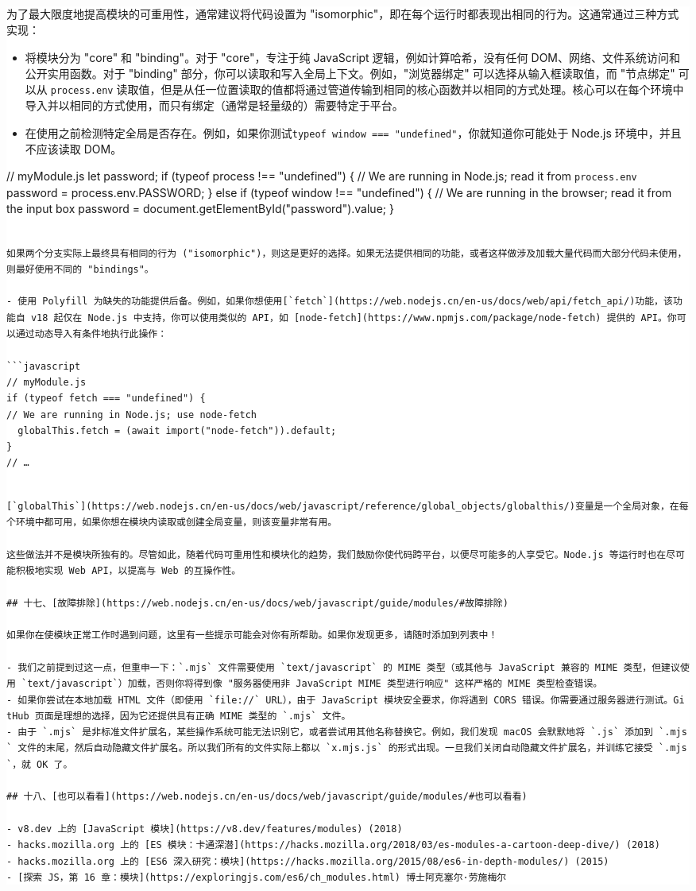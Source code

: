 为了最大限度地提高模块的可重用性，通常建议将代码设置为 "isomorphic"，即在每个运行时都表现出相同的行为。这通常通过三种方式实现：

- 将模块分为 "core" 和 "binding"。对于 "core"，专注于纯 JavaScript 逻辑，例如计算哈希，没有任何 DOM、网络、文件系统访问和公开实用函数。对于 "binding" 部分，你可以读取和写入全局上下文。例如，"浏览器绑定" 可以选择从输入框读取值，而 "节点绑定" 可以从 `process.env` 读取值，但是从任一位置读取的值都将通过管道传输到相同的核心函数并以相同的方式处理。核心可以在每个环境中导入并以相同的方式使用，而只有绑定（通常是轻量级的）需要特定于平台。

- 在使用之前检测特定全局是否存在。例如，如果你测试`typeof window === "undefined"`，你就知道你可能处于 Node.js 环境中，并且不应该读取 DOM。

  ```javascript
// myModule.js
  let password;
  if (typeof process !== "undefined") {
    // We are running in Node.js; read it from `process.env`
  password = process.env.PASSWORD;
  } else if (typeof window !== "undefined") {
  // We are running in the browser; read it from the input box
    password = document.getElementById("password").value;
}
  ```
  
  如果两个分支实际上最终具有相同的行为 ("isomorphic")，则这是更好的选择。如果无法提供相同的功能，或者这样做涉及加载大量代码而大部分代码未使用，则最好使用不同的 "bindings"。
  
- 使用 Polyfill 为缺失的功能提供后备。例如，如果你想使用[`fetch`](https://web.nodejs.cn/en-us/docs/web/api/fetch_api/)功能，该功能自 v18 起仅在 Node.js 中支持，你可以使用类似的 API，如 [node-fetch](https://www.npmjs.com/package/node-fetch) 提供的 API。你可以通过动态导入有条件地执行此操作：

  ```javascript
// myModule.js
  if (typeof fetch === "undefined") {
  // We are running in Node.js; use node-fetch
    globalThis.fetch = (await import("node-fetch")).default;
}
  // …
  ```
```
  
[`globalThis`](https://web.nodejs.cn/en-us/docs/web/javascript/reference/global_objects/globalthis/)变量是一个全局对象，在每个环境中都可用，如果你想在模块内读取或创建全局变量，则该变量非常有用。

这些做法并不是模块所独有的。尽管如此，随着代码可重用性和模块化的趋势，我们鼓励你使代码跨平台，以便尽可能多的人享受它。Node.js 等运行时也在尽可能积极地实现 Web API，以提高与 Web 的互操作性。

## 十七、[故障排除](https://web.nodejs.cn/en-us/docs/web/javascript/guide/modules/#故障排除)

如果你在使模块正常工作时遇到问题，这里有一些提示可能会对你有所帮助。如果你发现更多，请随时添加到列表中！

- 我们之前提到过这一点，但重申一下：`.mjs` 文件需要使用 `text/javascript` 的 MIME 类型（或其他与 JavaScript 兼容的 MIME 类型，但建议使用 `text/javascript`）加载，否则你将得到像 "服务器使用非 JavaScript MIME 类型进行响应" 这样严格的 MIME 类型检查错误。
- 如果你尝试在本地加载 HTML 文件（即使用 `file://` URL），由于 JavaScript 模块安全要求，你将遇到 CORS 错误。你需要通过服务器进行测试。GitHub 页面是理想的选择，因为它还提供具有正确 MIME 类型的 `.mjs` 文件。
- 由于 `.mjs` 是非标准文件扩展名，某些操作系统可能无法识别它，或者尝试用其他名称替换它。例如，我们发现 macOS 会默默地将 `.js` 添加到 `.mjs` 文件的末尾，然后自动隐藏文件扩展名。所以我们所有的文件实际上都以 `x.mjs.js` 的形式出现。一旦我们关闭自动隐藏文件扩展名，并训练它接受 `.mjs`，就 OK 了。

## 十八、[也可以看看](https://web.nodejs.cn/en-us/docs/web/javascript/guide/modules/#也可以看看)

- v8.dev 上的 [JavaScript 模块](https://v8.dev/features/modules) (2018)
- hacks.mozilla.org 上的 [ES 模块：卡通深潜](https://hacks.mozilla.org/2018/03/es-modules-a-cartoon-deep-dive/) (2018)
- hacks.mozilla.org 上的 [ES6 深入研究：模块](https://hacks.mozilla.org/2015/08/es6-in-depth-modules/) (2015)
- [探索 JS，第 16 章：模块](https://exploringjs.com/es6/ch_modules.html) 博士阿克塞尔·劳施梅尔

```
